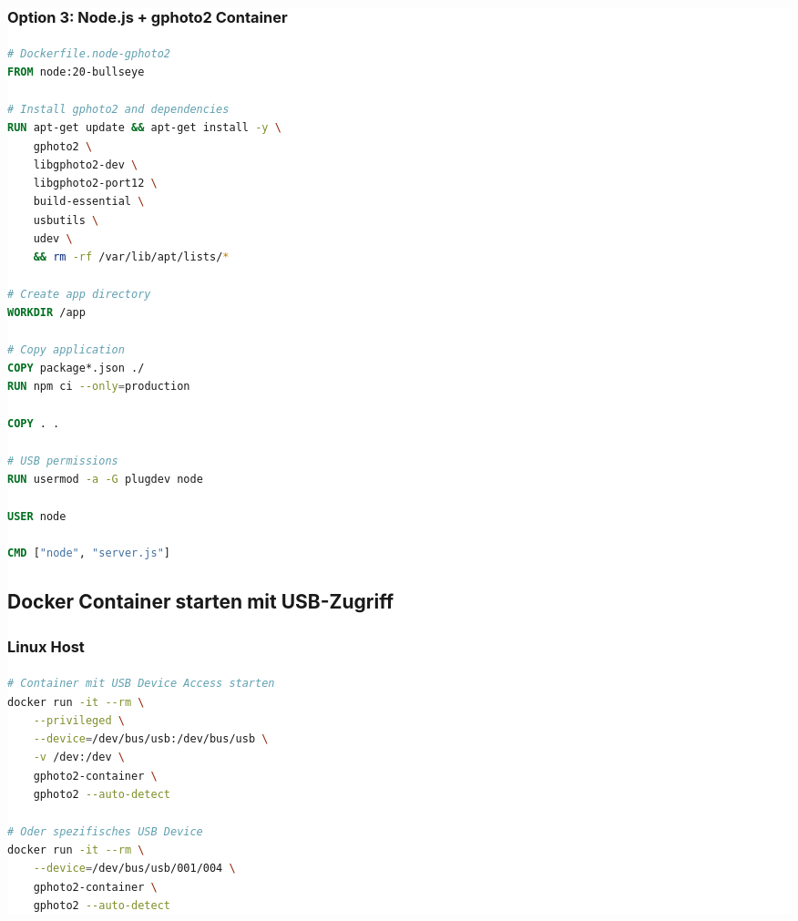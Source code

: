 ### Option 3: Node.js + gphoto2 Container

```dockerfile
# Dockerfile.node-gphoto2
FROM node:20-bullseye

# Install gphoto2 and dependencies
RUN apt-get update && apt-get install -y \
    gphoto2 \
    libgphoto2-dev \
    libgphoto2-port12 \
    build-essential \
    usbutils \
    udev \
    && rm -rf /var/lib/apt/lists/*

# Create app directory
WORKDIR /app

# Copy application
COPY package*.json ./
RUN npm ci --only=production

COPY . .

# USB permissions
RUN usermod -a -G plugdev node

USER node

CMD ["node", "server.js"]
```

## Docker Container starten mit USB-Zugriff

### Linux Host
```bash
# Container mit USB Device Access starten
docker run -it --rm \
    --privileged \
    --device=/dev/bus/usb:/dev/bus/usb \
    -v /dev:/dev \
    gphoto2-container \
    gphoto2 --auto-detect

# Oder spezifisches USB Device
docker run -it --rm \
    --device=/dev/bus/usb/001/004 \
    gphoto2-container \
    gphoto2 --auto-detect
```
